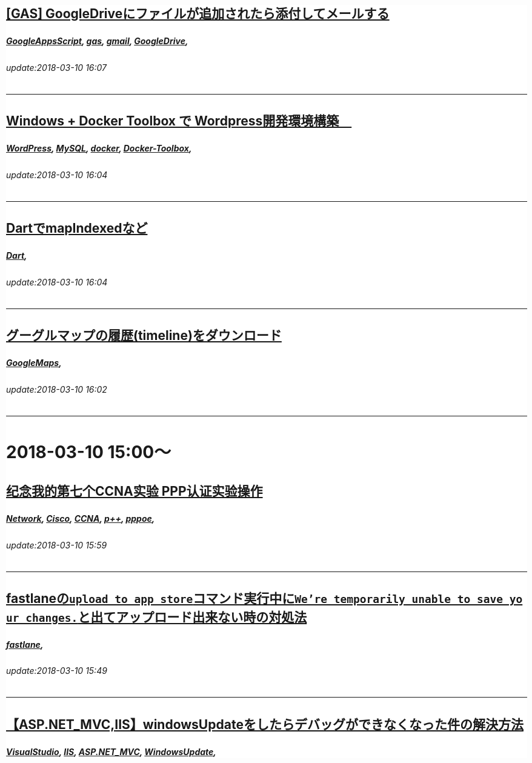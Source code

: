## [[GAS] GoogleDriveにファイルが追加されたら添付してメールする](https://qiita.com/golyat/items/a1d5e2531ac824cf0943)
##### [GoogleAppsScript](https://qiita.com/tags/GoogleAppsScript), [gas](https://qiita.com/tags/gas), [gmail](https://qiita.com/tags/gmail), [GoogleDrive](https://qiita.com/tags/GoogleDrive), 
###### update:2018-03-10 16:07
---
## [Windows + Docker Toolbox で Wordpress開発環境構築　](https://qiita.com/azu369yu/items/e9415024e84c86a9e577)
##### [WordPress](https://qiita.com/tags/WordPress), [MySQL](https://qiita.com/tags/MySQL), [docker](https://qiita.com/tags/docker), [Docker-Toolbox](https://qiita.com/tags/Docker-Toolbox), 
###### update:2018-03-10 16:04
---
## [DartでmapIndexedなど](https://qiita.com/kurogelee/items/7a244b9ef7305fc727df)
##### [Dart](https://qiita.com/tags/Dart), 
###### update:2018-03-10 16:04
---
## [グーグルマップの履歴(timeline)をダウンロード](https://qiita.com/maatumoDev/items/b2a97006bb382c3ed649)
##### [GoogleMaps](https://qiita.com/tags/GoogleMaps), 
###### update:2018-03-10 16:02
---




# 2018-03-10 15:00～
## [纪念我的第七个CCNA实验 PPP认证实验操作](https://qiita.com/xu1718191411/items/5ed87499491cb6add11b)
##### [Network](https://qiita.com/tags/Network), [Cisco](https://qiita.com/tags/Cisco), [CCNA](https://qiita.com/tags/CCNA), [p++](https://qiita.com/tags/p++), [pppoe](https://qiita.com/tags/pppoe), 
###### update:2018-03-10 15:59
---
## [fastlaneの`upload_to_app_store`コマンド実行中に`We’re temporarily unable to save your changes.`と出てアップロード出来ない時の対処法](https://qiita.com/color_box/items/c185142d369462c7a494)
##### [fastlane](https://qiita.com/tags/fastlane), 
###### update:2018-03-10 15:49
---
## [【ASP.NET_MVC,IIS】windowsUpdateをしたらデバッグができなくなった件の解決方法](https://qiita.com/sasagin/items/f14f665cb71b3211ef02)
##### [VisualStudio](https://qiita.com/tags/VisualStudio), [IIS](https://qiita.com/tags/IIS), [ASP.NET_MVC](https://qiita.com/tags/ASP.NET_MVC), [WindowsUpdate](https://qiita.com/tags/WindowsUpdate), 